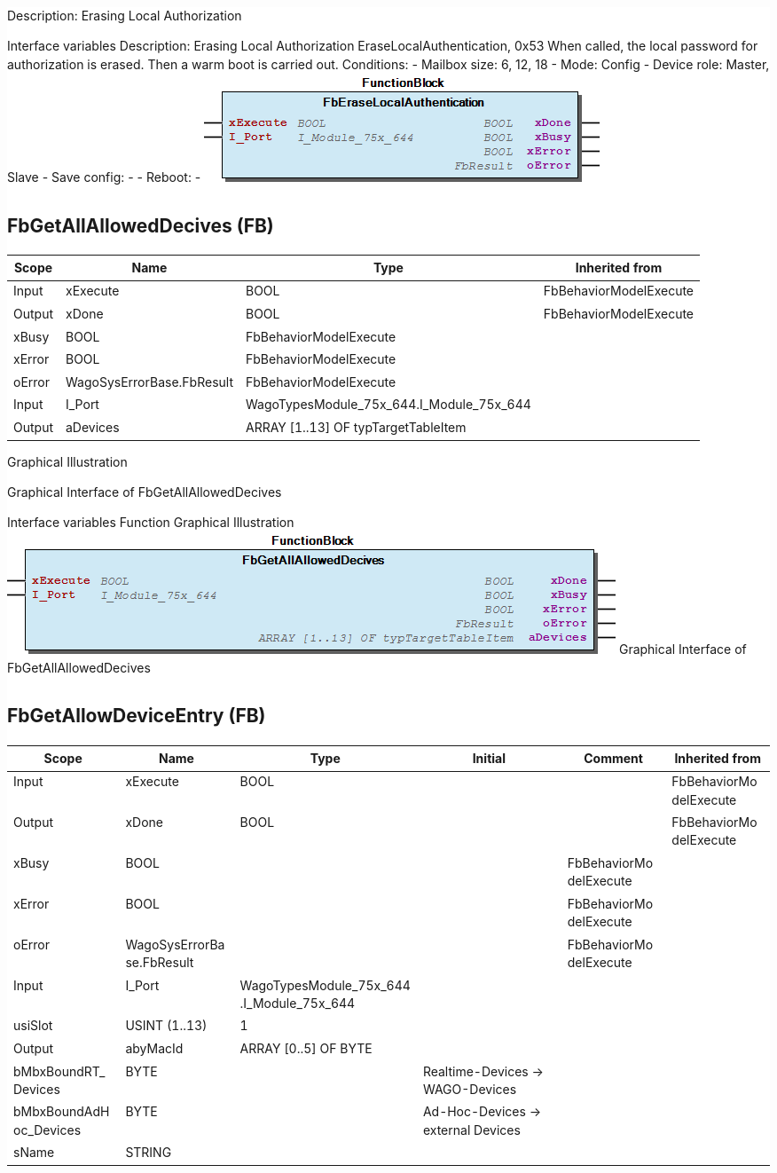 Description: Erasing Local Authorization

Interface variables Description: Erasing Local Authorization EraseLocalAuthentication, 0x53 When called, the local password for authorization is erased. Then a warm boot is carried out. Conditions: - Mailbox size: 6, 12, 18 - Mode: Config - Device role: Master, Slave - Save config: - - Reboot: - ![Image](images/wagoappbluetooth_952a9234.png)

## FbGetAllAllowedDecives (FB)


| Scope | Name | Type | Inherited from |
| --- | --- | --- | --- |
| Input | xExecute | BOOL | FbBehaviorModelExecute |
| Output | xDone | BOOL | FbBehaviorModelExecute |
| xBusy | BOOL | FbBehaviorModelExecute |
| xError | BOOL | FbBehaviorModelExecute |
| oError | WagoSysErrorBase.FbResult | FbBehaviorModelExecute |
| Input | I_Port | WagoTypesModule_75x_644.I_Module_75x_644 |  |
| Output | aDevices | ARRAY [1..13] OF typTargetTableItem |  |

Graphical Illustration

Graphical Interface of FbGetAllAllowedDecives

Interface variables Function Graphical Illustration ![Image](images/wagoappbluetooth_1cf02469.png) Graphical Interface of FbGetAllAllowedDecives

## FbGetAllowDeviceEntry (FB)


| Scope | Name | Type | Initial | Comment | Inherited from |
| --- | --- | --- | --- | --- | --- |
| Input | xExecute | BOOL |  |  | FbBehaviorModelExecute |
| Output | xDone | BOOL |  |  | FbBehaviorModelExecute |
| xBusy | BOOL |  |  | FbBehaviorModelExecute |
| xError | BOOL |  |  | FbBehaviorModelExecute |
| oError | WagoSysErrorBase.FbResult |  |  | FbBehaviorModelExecute |
| Input | I_Port | WagoTypesModule_75x_644.I_Module_75x_644 |  |  |  |
| usiSlot | USINT (1..13) | 1 |  |  |
| Output | abyMacId | ARRAY [0..5] OF BYTE |  |  |  |
| bMbxBoundRT_Devices | BYTE |  | Realtime-Devices -> WAGO-Devices |  |
| bMbxBoundAdHoc_Devices | BYTE |  | Ad-Hoc-Devices -> external Devices |  |
| sName | STRING |  |  |  |